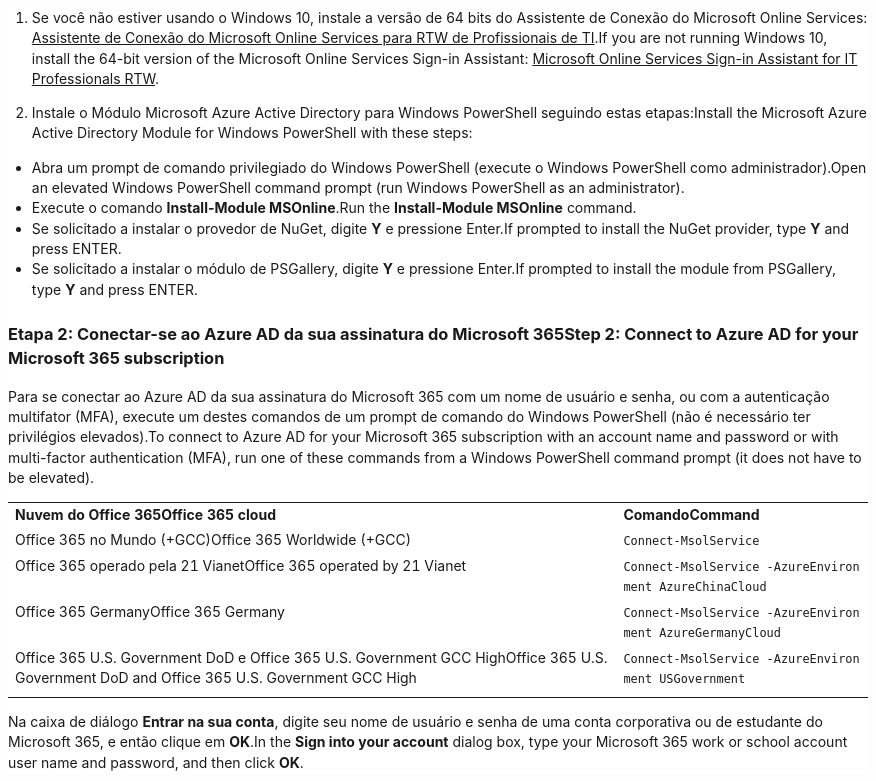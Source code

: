 1.  <span data-ttu-id="b8bd7-156">Se você não estiver usando o Windows 10, instale a versão de 64 bits do Assistente de Conexão do Microsoft Online Services: [Assistente de Conexão do Microsoft Online Services para RTW de Profissionais de TI](https://go.microsoft.com/fwlink/p/?LinkId=286152).</span><span class="sxs-lookup"><span data-stu-id="b8bd7-156">If you are not running Windows 10, install the 64-bit version of the Microsoft Online Services Sign-in Assistant: [Microsoft Online Services Sign-in Assistant for IT Professionals RTW](https://go.microsoft.com/fwlink/p/?LinkId=286152).</span></span>
    
2. <span data-ttu-id="b8bd7-157">Instale o Módulo Microsoft Azure Active Directory para Windows PowerShell seguindo estas etapas:</span><span class="sxs-lookup"><span data-stu-id="b8bd7-157">Install the Microsoft Azure Active Directory Module for Windows PowerShell with these steps:</span></span>
    
  - <span data-ttu-id="b8bd7-158">Abra um prompt de comando privilegiado do Windows PowerShell (execute o Windows PowerShell como administrador).</span><span class="sxs-lookup"><span data-stu-id="b8bd7-158">Open an elevated Windows PowerShell command prompt (run Windows PowerShell as an administrator).</span></span>
  - <span data-ttu-id="b8bd7-159">Execute o comando **Install-Module MSOnline**.</span><span class="sxs-lookup"><span data-stu-id="b8bd7-159">Run the **Install-Module MSOnline** command.</span></span>
  - <span data-ttu-id="b8bd7-160">Se solicitado a instalar o provedor de NuGet, digite **Y** e pressione Enter.</span><span class="sxs-lookup"><span data-stu-id="b8bd7-160">If prompted to install the NuGet provider, type **Y** and press ENTER.</span></span>
  - <span data-ttu-id="b8bd7-161">Se solicitado a instalar o módulo de PSGallery, digite **Y** e pressione Enter.</span><span class="sxs-lookup"><span data-stu-id="b8bd7-161">If prompted to install the module from PSGallery, type **Y** and press ENTER.</span></span>
    
### <a name="step-2-connect-to-azure-ad-for-your-microsoft-365-subscription"></a><span data-ttu-id="b8bd7-162">Etapa 2: Conectar-se ao Azure AD da sua assinatura do Microsoft 365</span><span class="sxs-lookup"><span data-stu-id="b8bd7-162">Step 2: Connect to Azure AD for your Microsoft 365 subscription</span></span>

<span data-ttu-id="b8bd7-163">Para se conectar ao Azure AD da sua assinatura do Microsoft 365 com um nome de usuário e senha, ou com a autenticação multifator (MFA), execute um destes comandos de um prompt de comando do Windows PowerShell (não é necessário ter privilégios elevados).</span><span class="sxs-lookup"><span data-stu-id="b8bd7-163">To connect to Azure AD for your Microsoft 365 subscription with an account name and password or with multi-factor authentication (MFA), run one of these commands from a Windows PowerShell command prompt (it does not have to be elevated).</span></span>

|||
|:-------|:-----|
| <span data-ttu-id="b8bd7-164">**Nuvem do Office 365**</span><span class="sxs-lookup"><span data-stu-id="b8bd7-164">**Office 365 cloud**</span></span> | <span data-ttu-id="b8bd7-165">**Comando**</span><span class="sxs-lookup"><span data-stu-id="b8bd7-165">**Command**</span></span> |
| <span data-ttu-id="b8bd7-166">Office 365 no Mundo (+GCC)</span><span class="sxs-lookup"><span data-stu-id="b8bd7-166">Office 365 Worldwide (+GCC)</span></span> | `Connect-MsolService` |
| <span data-ttu-id="b8bd7-167">Office 365 operado pela 21 Vianet</span><span class="sxs-lookup"><span data-stu-id="b8bd7-167">Office 365 operated by 21 Vianet</span></span> | `Connect-MsolService -AzureEnvironment AzureChinaCloud` |
| <span data-ttu-id="b8bd7-168">Office 365 Germany</span><span class="sxs-lookup"><span data-stu-id="b8bd7-168">Office 365 Germany</span></span> | `Connect-MsolService -AzureEnvironment AzureGermanyCloud` |
| <span data-ttu-id="b8bd7-169">Office 365 U.S. Government DoD e Office 365 U.S. Government GCC High</span><span class="sxs-lookup"><span data-stu-id="b8bd7-169">Office 365 U.S. Government DoD and Office 365 U.S. Government GCC High</span></span> | `Connect-MsolService -AzureEnvironment USGovernment` |
|||

<span data-ttu-id="b8bd7-170">Na caixa de diálogo **Entrar na sua conta**, digite seu nome de usuário e senha de uma conta corporativa ou de estudante do Microsoft 365, e então clique em **OK**.</span><span class="sxs-lookup"><span data-stu-id="b8bd7-170">In the **Sign into your account** dialog box, type your Microsoft 365 work or school account user name and password, and then click **OK**.</span></span>
